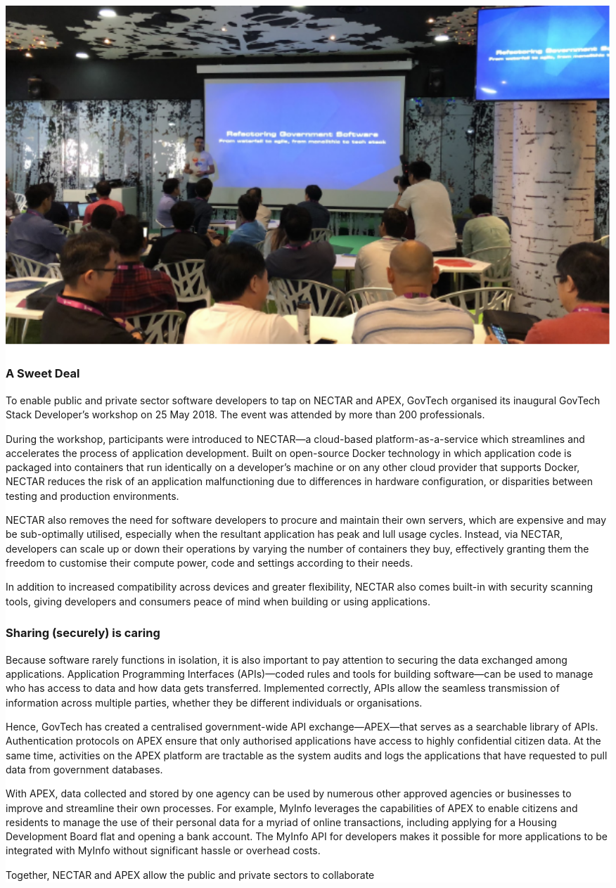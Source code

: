 <img style="width: 100%" height="auto" width="100%" alt="photo of government stack developer workshop" src="/images/technews/getting-to-know-nectar-and-apex-part-2.PNG">
</div>
<h3>A Sweet Deal</h3>
<p>To enable public and private sector software developers to tap on NECTAR
and APEX, GovTech organised its inaugural GovTech Stack Developer’s workshop
on 25 May 2018. The event was attended by more than 200 professionals.</p>
<p>During the workshop, participants were introduced to NECTAR—a cloud-based
platform-as-a-service which streamlines and accelerates the process of
application development. Built on open-source Docker technology in which
application code is packaged into containers that run identically on a
developer’s machine or on any other cloud provider that supports Docker,
NECTAR reduces the risk of an application malfunctioning due to differences
in hardware configuration, or disparities between testing and production
environments.</p>
<p>NECTAR also removes the need for software developers to procure and maintain
their own servers, which are expensive and may be sub-optimally utilised,
especially when the resultant application has peak and lull usage cycles.
Instead, via NECTAR, developers can scale up or down their operations by
varying the number of containers they buy, effectively granting them the
freedom to customise their compute power, code and settings according to
their needs.</p>
<p>In addition to increased compatibility across devices and greater flexibility,
NECTAR also comes built-in with security scanning tools, giving developers
and consumers peace of mind when building or using applications.</p>
<h3>Sharing (securely) is caring</h3>
<p>Because software rarely functions in isolation, it is also important to
pay attention to securing the data exchanged among applications. Application
Programming Interfaces (APIs)—coded rules and tools for building software—can
be used to manage who has access to data and how data gets transferred.
Implemented correctly, APIs allow the seamless transmission of information
across multiple parties, whether they be different individuals or organisations.</p>
<p>Hence, GovTech has created a centralised government-wide API exchange—APEX—that
serves as a searchable library of APIs. Authentication protocols on APEX
ensure that only authorised applications have access to highly confidential
citizen data. At the same time, activities on the APEX platform are tractable
as the system audits and logs the applications that have requested to pull
data from government databases.</p>
<p>With APEX, data collected and stored by one agency can be used by numerous
other approved agencies or businesses to improve and streamline their own
processes. For example, MyInfo leverages the capabilities of APEX to enable
citizens and residents to manage the use of their personal data for a myriad
of online transactions, including applying for a Housing Development Board
flat and opening a bank account. The MyInfo API for developers makes it
possible for more applications to be integrated with MyInfo without significant
hassle or overhead costs.</p>
<p>Together, NECTAR and APEX allow the public and private sectors to collaborate